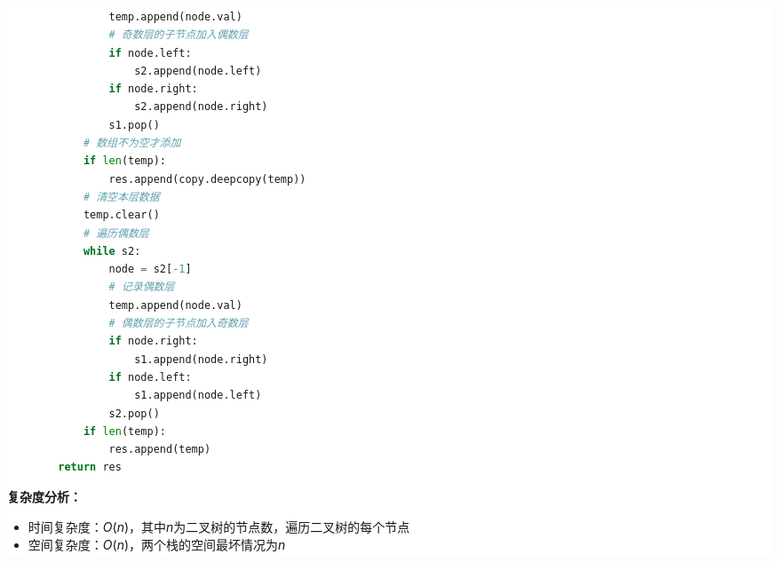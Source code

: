 ```python
                temp.append(node.val)
                # 奇数层的子节点加入偶数层 
                if node.left: 
                    s2.append(node.left)
                if node.right:
                    s2.append(node.right)
                s1.pop()
            # 数组不为空才添加
            if len(temp):  
                res.append(copy.deepcopy(temp))
            # 清空本层数据
            temp.clear() 
            # 遍历偶数层
            while s2: 
                node = s2[-1]
                # 记录偶数层
                temp.append(node.val) 
                # 偶数层的子节点加入奇数层
                if node.right: 
                    s1.append(node.right)
                if node.left:
                    s1.append(node.left)
                s2.pop()
            if len(temp):
                res.append(temp)
        return res
```

**复杂度分析：**
- 时间复杂度：$O(n)$，其中$n$为二叉树的节点数，遍历二叉树的每个节点
- 空间复杂度：$O(n)$，两个栈的空间最坏情况为$n$